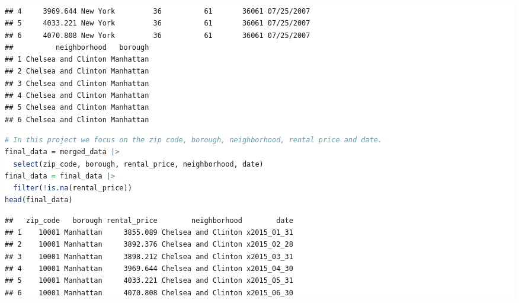     ## 4     3969.644 New York         36          61       36061 07/25/2007
    ## 5     4033.221 New York         36          61       36061 07/25/2007
    ## 6     4070.808 New York         36          61       36061 07/25/2007
    ##          neighborhood   borough
    ## 1 Chelsea and Clinton Manhattan
    ## 2 Chelsea and Clinton Manhattan
    ## 3 Chelsea and Clinton Manhattan
    ## 4 Chelsea and Clinton Manhattan
    ## 5 Chelsea and Clinton Manhattan
    ## 6 Chelsea and Clinton Manhattan

``` r
# In this project we focus on the zip code, borough, neighborhood, rental price and date.
final_data = merged_data |>
  select(zip_code, borough, rental_price, neighborhood, date)
final_data = final_data |> 
  filter(!is.na(rental_price))
head(final_data)
```

    ##   zip_code   borough rental_price        neighborhood        date
    ## 1    10001 Manhattan     3855.089 Chelsea and Clinton x2015_01_31
    ## 2    10001 Manhattan     3892.376 Chelsea and Clinton x2015_02_28
    ## 3    10001 Manhattan     3898.212 Chelsea and Clinton x2015_03_31
    ## 4    10001 Manhattan     3969.644 Chelsea and Clinton x2015_04_30
    ## 5    10001 Manhattan     4033.221 Chelsea and Clinton x2015_05_31
    ## 6    10001 Manhattan     4070.808 Chelsea and Clinton x2015_06_30
